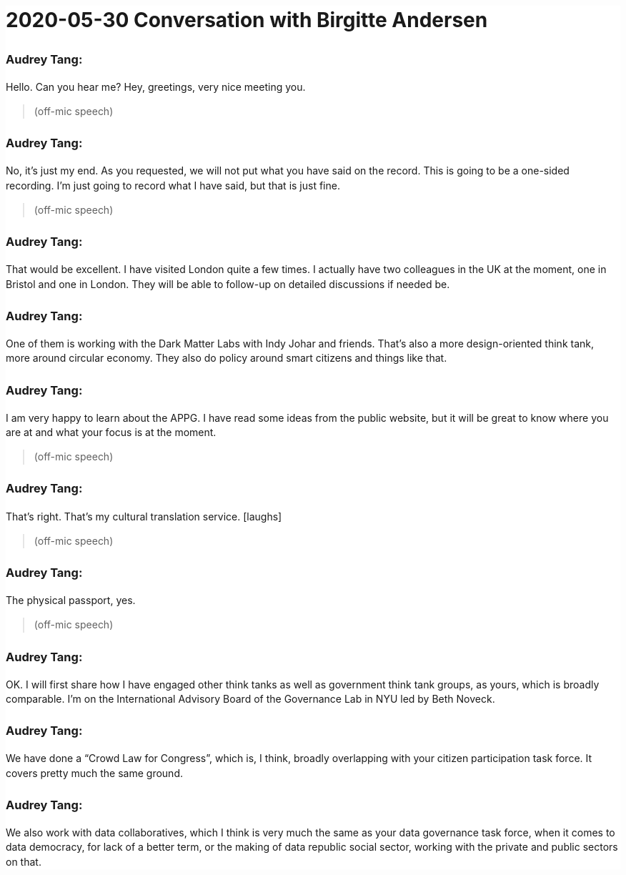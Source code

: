 # 2020-05-30 Conversation with Birgitte Andersen

### Audrey Tang:
Hello. Can you hear me? Hey, greetings, very nice meeting you.

> (off-mic speech)

### Audrey Tang:
No, it’s just my end. As you requested, we will not put what you have said on the record. This is going to be a one-sided recording. I’m just going to record what I have said, but that is just fine.

> (off-mic speech)

### Audrey Tang:
That would be excellent. I have visited London quite a few times. I actually have two colleagues in the UK at the moment, one in Bristol and one in London. They will be able to follow-up on detailed discussions if needed be.

### Audrey Tang:
One of them is working with the Dark Matter Labs with Indy Johar and friends. That’s also a more design-oriented think tank, more around circular economy. They also do policy around smart citizens and things like that.

### Audrey Tang:
I am very happy to learn about the APPG. I have read some ideas from the public website, but it will be great to know where you are at and what your focus is at the moment.

> (off-mic speech)

### Audrey Tang:
That’s right. That’s my cultural translation service. \[laughs\]

> (off-mic speech)

### Audrey Tang:
The physical passport, yes.

> (off-mic speech)

### Audrey Tang:
OK. I will first share how I have engaged other think tanks as well as government think tank groups, as yours, which is broadly comparable. I’m on the International Advisory Board of the Governance Lab in NYU led by Beth Noveck.

### Audrey Tang:
We have done a “Crowd Law for Congress”, which is, I think, broadly overlapping with your citizen participation task force. It covers pretty much the same ground.

### Audrey Tang:
We also work with data collaboratives, which I think is very much the same as your data governance task force, when it comes to data democracy, for lack of a better term, or the making of data republic social sector, working with the private and public sectors on that.

